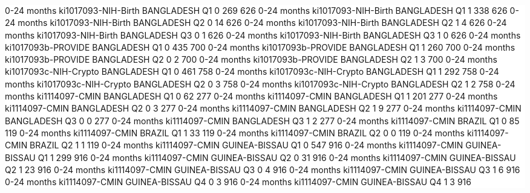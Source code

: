 0-24 months   ki1017093-NIH-Birth     BANGLADESH                     Q1                     0      269   626
0-24 months   ki1017093-NIH-Birth     BANGLADESH                     Q1                     1      338   626
0-24 months   ki1017093-NIH-Birth     BANGLADESH                     Q2                     0       14   626
0-24 months   ki1017093-NIH-Birth     BANGLADESH                     Q2                     1        4   626
0-24 months   ki1017093-NIH-Birth     BANGLADESH                     Q3                     0        1   626
0-24 months   ki1017093-NIH-Birth     BANGLADESH                     Q3                     1        0   626
0-24 months   ki1017093b-PROVIDE      BANGLADESH                     Q1                     0      435   700
0-24 months   ki1017093b-PROVIDE      BANGLADESH                     Q1                     1      260   700
0-24 months   ki1017093b-PROVIDE      BANGLADESH                     Q2                     0        2   700
0-24 months   ki1017093b-PROVIDE      BANGLADESH                     Q2                     1        3   700
0-24 months   ki1017093c-NIH-Crypto   BANGLADESH                     Q1                     0      461   758
0-24 months   ki1017093c-NIH-Crypto   BANGLADESH                     Q1                     1      292   758
0-24 months   ki1017093c-NIH-Crypto   BANGLADESH                     Q2                     0        3   758
0-24 months   ki1017093c-NIH-Crypto   BANGLADESH                     Q2                     1        2   758
0-24 months   ki1114097-CMIN          BANGLADESH                     Q1                     0       62   277
0-24 months   ki1114097-CMIN          BANGLADESH                     Q1                     1      201   277
0-24 months   ki1114097-CMIN          BANGLADESH                     Q2                     0        3   277
0-24 months   ki1114097-CMIN          BANGLADESH                     Q2                     1        9   277
0-24 months   ki1114097-CMIN          BANGLADESH                     Q3                     0        0   277
0-24 months   ki1114097-CMIN          BANGLADESH                     Q3                     1        2   277
0-24 months   ki1114097-CMIN          BRAZIL                         Q1                     0       85   119
0-24 months   ki1114097-CMIN          BRAZIL                         Q1                     1       33   119
0-24 months   ki1114097-CMIN          BRAZIL                         Q2                     0        0   119
0-24 months   ki1114097-CMIN          BRAZIL                         Q2                     1        1   119
0-24 months   ki1114097-CMIN          GUINEA-BISSAU                  Q1                     0      547   916
0-24 months   ki1114097-CMIN          GUINEA-BISSAU                  Q1                     1      299   916
0-24 months   ki1114097-CMIN          GUINEA-BISSAU                  Q2                     0       31   916
0-24 months   ki1114097-CMIN          GUINEA-BISSAU                  Q2                     1       23   916
0-24 months   ki1114097-CMIN          GUINEA-BISSAU                  Q3                     0        4   916
0-24 months   ki1114097-CMIN          GUINEA-BISSAU                  Q3                     1        6   916
0-24 months   ki1114097-CMIN          GUINEA-BISSAU                  Q4                     0        3   916
0-24 months   ki1114097-CMIN          GUINEA-BISSAU                  Q4                     1        3   916